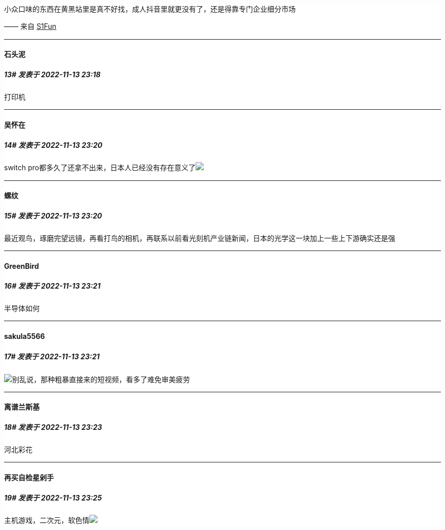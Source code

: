 小众口味的东西在黄黑站里是真不好找，成人抖音里就更没有了，还是得靠专门企业细分市场

—— 来自 [S1Fun](https://s1fun.koalcat.com)

*****

####  石头泥  
##### 13#       发表于 2022-11-13 23:18

打印机

*****

####  吴怀在  
##### 14#       发表于 2022-11-13 23:20

switch pro都多久了还拿不出来，日本人已经没有存在意义了<img src="https://static.saraba1st.com/image/smiley/face2017/027.png" referrerpolicy="no-referrer">

*****

####  螺纹  
##### 15#       发表于 2022-11-13 23:20

最近观鸟，琢磨完望远镜，再看打鸟的相机，再联系以前看光刻机产业链新闻，日本的光学这一块加上一些上下游确实还是强

*****

####  GreenBird  
##### 16#       发表于 2022-11-13 23:21

半导体如何

*****

####  sakula5566  
##### 17#       发表于 2022-11-13 23:21

<img src="https://static.saraba1st.com/image/smiley/face2017/067.png" referrerpolicy="no-referrer">别乱说，那种粗暴直接来的短视频，看多了难免审美疲劳

*****

####  离谱兰斯基  
##### 18#       发表于 2022-11-13 23:23

河北彩花

*****

####  再买自检星剁手  
##### 19#       发表于 2022-11-13 23:25

主机游戏，二次元，软色情<img src="https://static.saraba1st.com/image/smiley/face2017/037.png" referrerpolicy="no-referrer">
